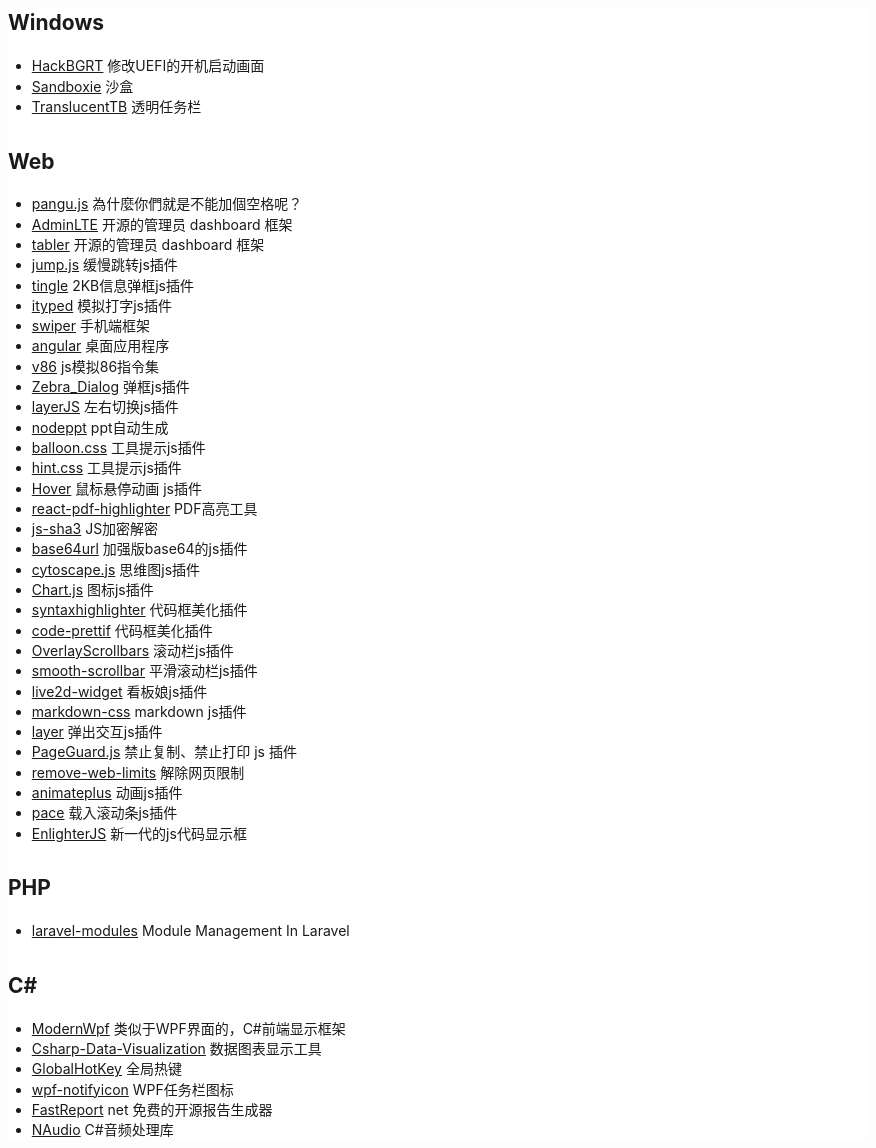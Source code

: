 ## Windows

-  [HackBGRT](https://github.com/Metabolix/HackBGRT)  修改UEFI的开机启动画面
-  [Sandboxie](https://github.com/sandboxie-plus/Sandboxie)  沙盒
-  [TranslucentTB](https://github.com/TranslucentTB/TranslucentTB)  透明任务栏

## Web

- [pangu.js](https://github.com/vinta/pangu.js)  為什麼你們就是不能加個空格呢？
- [AdminLTE](https://github.com/ColorlibHQ/AdminLTE)  开源的管理员 dashboard 框架
- [tabler](https://github.com/tabler/tabler)  开源的管理员 dashboard 框架
- [jump.js](https://github.com/callmecavs/jump.js)  缓慢跳转js插件
- [tingle](https://github.com/robinparisi/tingle)  2KB信息弹框js插件
- [ityped](https://github.com/luisvinicius167/ityped)  模拟打字js插件
- [swiper](https://github.com/nolimits4web/swiper)  手机端框架
- [angular](https://github.com/angular/angular) 桌面应用程序
- [v86](https://github.com/copy/v86)  js模拟86指令集
- [Zebra_Dialog](https://github.com/stefangabos/Zebra_Dialog) 弹框js插件
- [layerJS](https://github.com/layerJS/layerJS) 左右切换js插件
- [nodeppt](https://github.com/ksky521/nodeppt)  ppt自动生成
- [balloon.css](https://github.com/kazzkiq/balloon.css)  工具提示js插件
- [hint.css](https://github.com/chinchang/hint.css)  工具提示js插件
- [Hover](https://github.com/IanLunn/Hover)  鼠标悬停动画 js插件
- [react-pdf-highlighter](https://github.com/agentcooper/react-pdf-highlighter)  PDF高亮工具
- [js-sha3](https://github.com/emn178/js-sha3)  JS加密解密
- [base64url](https://github.com/chaowlert/base64url)  加强版base64的js插件
- [cytoscape.js](https://github.com/cytoscape/cytoscape.js)  思维图js插件
- [Chart.js](https://github.com/chartjs/Chart.js)  图标js插件
- [syntaxhighlighter](https://github.com/syntaxhighlighter/syntaxhighlighter)  代码框美化插件
- [code-prettif](https://github.com/googlearchive/code-prettify) 代码框美化插件
- [OverlayScrollbars](https://github.com/KingSora/OverlayScrollbars)  滚动栏js插件
- [smooth-scrollbar](https://github.com/idiotWu/smooth-scrollbar) 平滑滚动栏js插件
- [live2d-widget](https://github.com/stevenjoezhang/live2d-widget)  看板娘js插件
- [markdown-css](https://github.com/rhiokim/markdown-css)  markdown js插件
- [layer](https://github.com/sentsin/layer)  弹出交互js插件
- [PageGuard.js](https://github.com/Netrvin/PageGuard.js)  禁止复制、禁止打印 js 插件
- [remove-web-limits](https://github.com/Cat7373/remove-web-limits)  解除网页限制
- [animateplus](https://github.com/bendc/animateplus) 动画js插件
- [pace](https://github.com/CodeByZach/pace)  载入滚动条js插件
- [EnlighterJS](https://github.com/EnlighterJS/EnlighterJS) 新一代的js代码显示框

## PHP

- [laravel-modules](https://github.com/nWidart/laravel-modules)  Module Management In Laravel

## C#

- [ModernWpf](https://github.com/Kinnara/ModernWpf)  类似于WPF界面的，C#前端显示框架
- [Csharp-Data-Visualization](https://github.com/swharden/Csharp-Data-Visualization)  数据图表显示工具
- [GlobalHotKey](https://github.com/kyrylomyr/GlobalHotKey) 全局热键
- [wpf-notifyicon](https://github.com/hardcodet/wpf-notifyicon)  WPF任务栏图标
- [FastReport](https://github.com/FastReports/FastReport)  net 免费的开源报告生成器
- [NAudio](https://github.com/naudio/NAudio)  C#音频处理库
